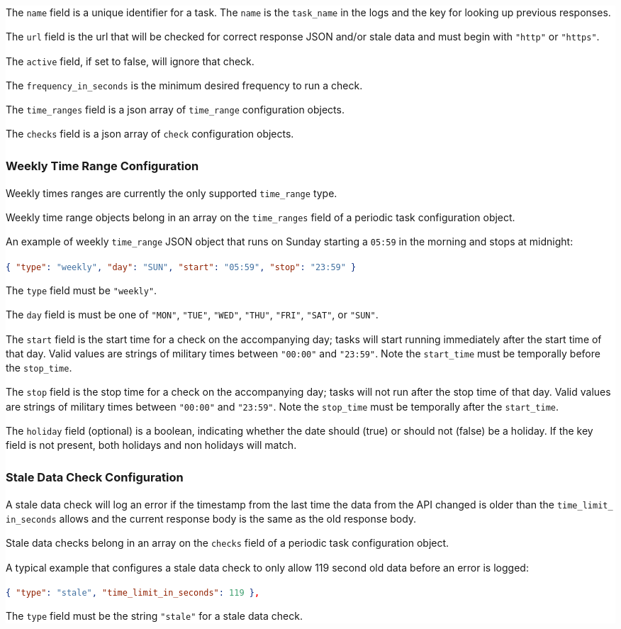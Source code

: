 The `name` field is a unique identifier for a task. The `name` is the `task_name` in the logs and the key for looking up previous responses.

The `url` field is the url that will be checked for correct response JSON and/or stale data and must begin with `"http"` or `"https"`.

The `active` field, if set to false, will ignore that check.

The `frequency_in_seconds` is the minimum desired frequency to run a check.

The `time_ranges` field is a json array of `time_range` configuration objects.

The `checks` field is a json array of `check` configuration objects.

### Weekly Time Range Configuration

Weekly times ranges are currently the only supported `time_range` type.

Weekly time range objects belong in an array on the `time_ranges` field of a periodic task configuration object.

An example of weekly `time_range` JSON object that runs on Sunday starting a `05:59` in the morning and stops at midnight:

```json
{ "type": "weekly", "day": "SUN", "start": "05:59", "stop": "23:59" }
```

The `type` field must be `"weekly"`.

The `day` field is must be one of `"MON"`, `"TUE"`, `"WED"`, `"THU"`, `"FRI"`, `"SAT"`, or `"SUN"`.

The `start` field is the start time for a check on the accompanying day; tasks will start running immediately after the start time of that day. Valid values are strings of military times between `"00:00"` and `"23:59"`. Note the `start_time` must be temporally before the `stop_time`.

The `stop` field is the stop time for a check on the accompanying day; tasks will not run after the stop time of that day. Valid values are strings of military times between `"00:00"` and `"23:59"`. Note the `stop_time` must be temporally after the `start_time`.

The `holiday` field (optional) is a boolean, indicating whether the date should (true) or should not (false) be a holiday. If the key field is not present, both holidays and non holidays will match.

### Stale Data Check Configuration

A stale data check will log an error if the timestamp from the last time the data from the API changed is older than the `time_limit_in_seconds` allows and the current response body is the same as the old response body.

Stale data checks belong in an array on the `checks` field of a periodic task configuration object.

A typical example that configures a stale data check to only allow 119 second old data before an error is logged:

```json
{ "type": "stale", "time_limit_in_seconds": 119 },
```

The `type` field must be the string `"stale"` for a stale data check.

